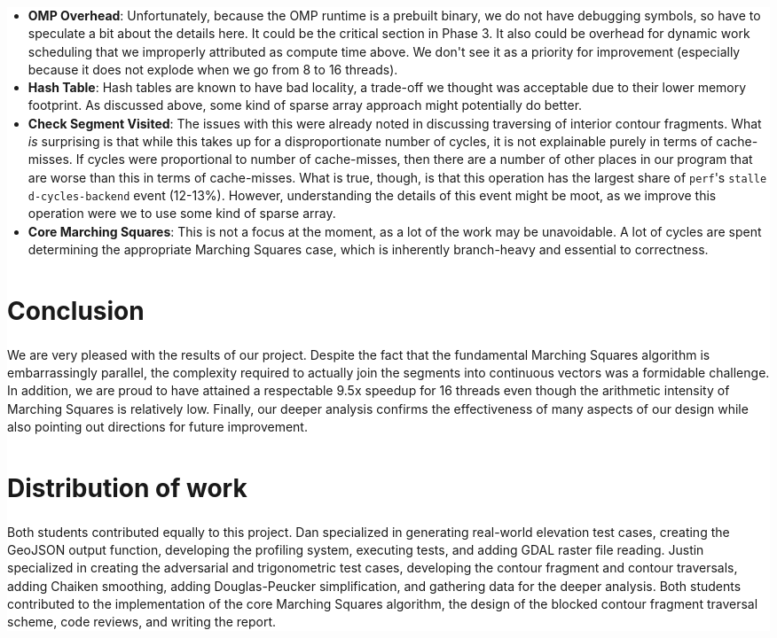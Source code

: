 - **OMP Overhead**: Unfortunately, because the OMP runtime is a prebuilt binary, we do not have debugging symbols, so have to speculate a bit about the details here. It could be the critical section in Phase 3. It also could be overhead for dynamic work scheduling that we improperly attributed as compute time above. We don't see it as a priority for improvement (especially because it does not explode when we go from 8 to 16 threads).
- **Hash Table**: Hash tables are known to have bad locality, a trade-off we thought was acceptable due to their lower memory footprint. As discussed above, some kind of sparse array approach might potentially do better.
- **Check Segment Visited**: The issues with this were already noted in discussing traversing of interior contour fragments. What *is* surprising is that while this takes up for a disproportionate number of cycles, it is not explainable purely in terms of cache-misses. If cycles were proportional to number of cache-misses, then there are a number of other places in our program that are worse than this in terms of cache-misses. What is true, though, is that this operation has the largest share of `perf`'s `stalled-cycles-backend` event (12-13%). However, understanding the details of this event might be moot, as we improve this operation were we to use some kind of sparse array.
- **Core Marching Squares**: This is not a focus at the moment, as a lot of the work may be unavoidable. A lot of cycles are spent determining the appropriate Marching Squares case, which is inherently branch-heavy and essential to correctness.

# Conclusion

We are very pleased with the results of our project. Despite the fact that the fundamental Marching Squares algorithm is embarrassingly parallel, the complexity required to actually join the segments into continuous vectors was a formidable challenge. In addition, we are proud to have attained a respectable 9.5x speedup for 16 threads even though the arithmetic intensity of Marching Squares is relatively low.  Finally, our deeper analysis confirms the effectiveness of many aspects of our design while also pointing out directions for future improvement.

# Distribution of work

Both students contributed equally to this project. Dan specialized in generating real-world elevation test cases, creating the GeoJSON output function, developing the profiling system, executing tests, and adding GDAL raster file reading. Justin specialized in creating the adversarial and trigonometric test cases, developing the contour fragment and contour traversals, adding Chaiken smoothing, adding Douglas-Peucker simplification, and gathering data for the deeper analysis. Both students contributed to the implementation of the core Marching Squares algorithm, the design of the blocked contour fragment traversal scheme, code reviews, and writing the report.

